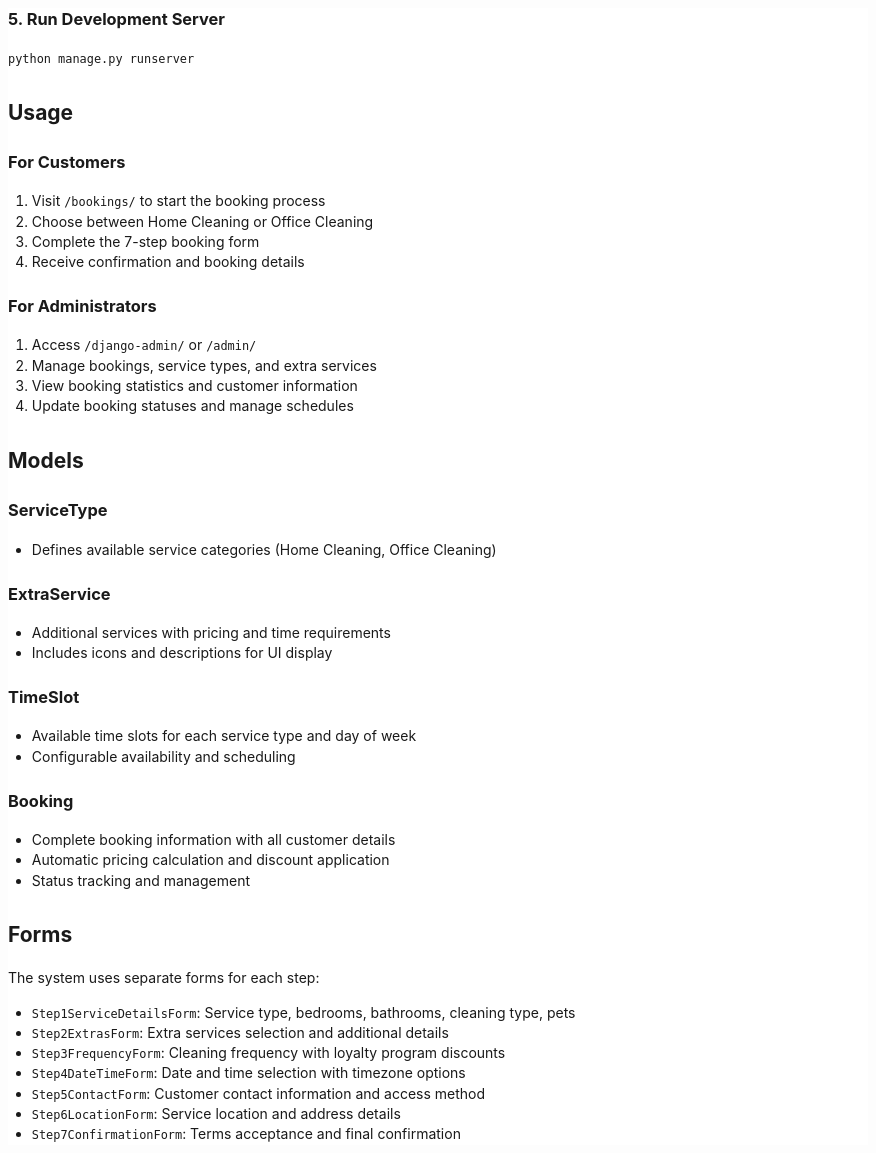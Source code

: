 ### 5. Run Development Server
```bash
python manage.py runserver
```

## Usage

### For Customers
1. Visit `/bookings/` to start the booking process
2. Choose between Home Cleaning or Office Cleaning
3. Complete the 7-step booking form
4. Receive confirmation and booking details

### For Administrators
1. Access `/django-admin/` or `/admin/`
2. Manage bookings, service types, and extra services
3. View booking statistics and customer information
4. Update booking statuses and manage schedules

## Models

### ServiceType
- Defines available service categories (Home Cleaning, Office Cleaning)

### ExtraService
- Additional services with pricing and time requirements
- Includes icons and descriptions for UI display

### TimeSlot
- Available time slots for each service type and day of week
- Configurable availability and scheduling

### Booking
- Complete booking information with all customer details
- Automatic pricing calculation and discount application
- Status tracking and management

## Forms

The system uses separate forms for each step:
- `Step1ServiceDetailsForm`: Service type, bedrooms, bathrooms, cleaning type, pets
- `Step2ExtrasForm`: Extra services selection and additional details
- `Step3FrequencyForm`: Cleaning frequency with loyalty program discounts
- `Step4DateTimeForm`: Date and time selection with timezone options
- `Step5ContactForm`: Customer contact information and access method
- `Step6LocationForm`: Service location and address details
- `Step7ConfirmationForm`: Terms acceptance and final confirmation
